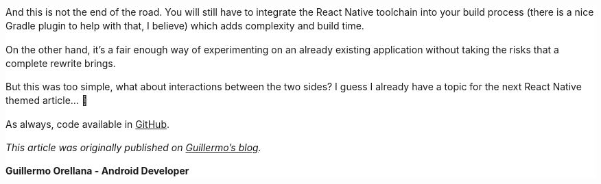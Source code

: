 And this is not the end of the road. You will still have to integrate the React Native toolchain into your build process (there is a nice Gradle plugin to help with that, I believe) which adds complexity and build time.

On the other hand, it’s a fair enough way of experimenting on an already existing application without taking the risks that a complete rewrite brings.

But this was too simple, what about interactions between the two sides? I guess I already have a topic for the next React Native themed article… 🤔

As always, code available in <a href="https://github.com/wiyarmir/React-Native-Android-integration-example">GitHub</a>.

*This article was originally published on <a href="https://guillermoorellana.es/react-native/2016/07/05/integrating-react-native-in-an-existing-application.html">Guillermo’s blog</a>.*

**Guillermo Orellana - Android Developer**
